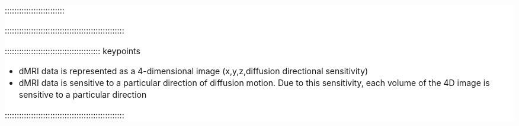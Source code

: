 :::::::::::::::::::::::::

::::::::::::::::::::::::::::::::::::::::::::::::::



:::::::::::::::::::::::::::::::::::::::: keypoints

- dMRI data is represented as a 4-dimensional image (x,y,z,diffusion directional sensitivity)
- dMRI data is sensitive to a particular direction of diffusion motion. Due to this sensitivity, each volume of the 4D image is sensitive to a particular direction

::::::::::::::::::::::::::::::::::::::::::::::::::


